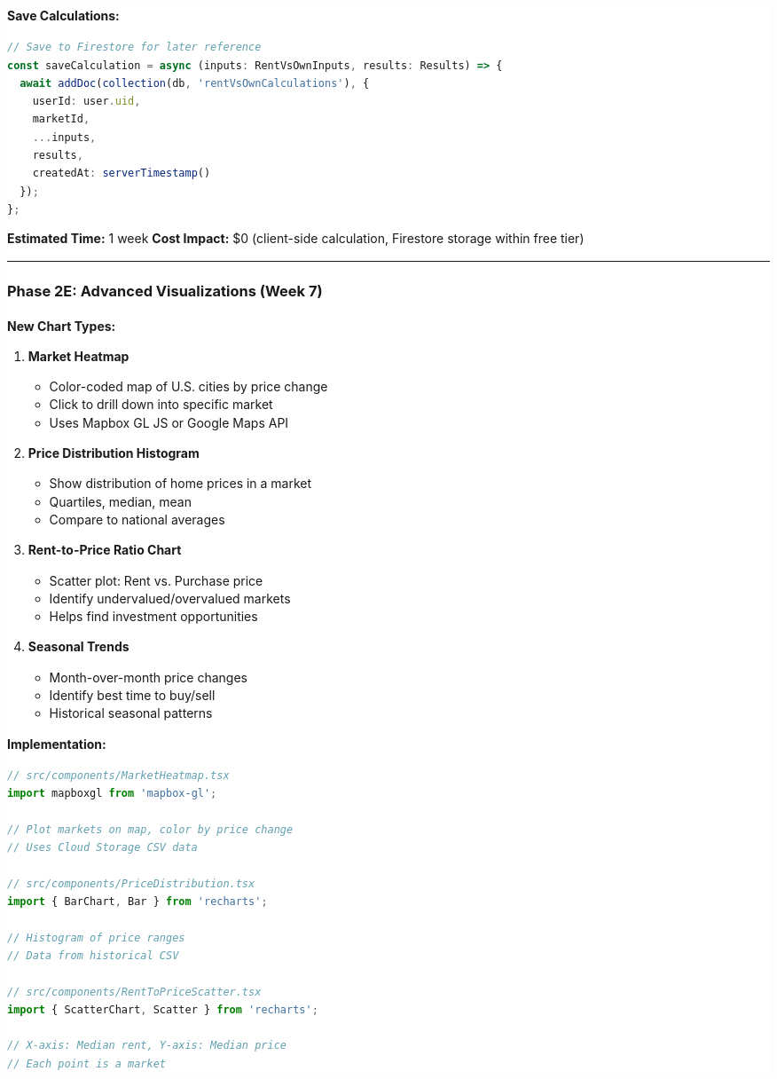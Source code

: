 **Save Calculations:**
```typescript
// Save to Firestore for later reference
const saveCalculation = async (inputs: RentVsOwnInputs, results: Results) => {
  await addDoc(collection(db, 'rentVsOwnCalculations'), {
    userId: user.uid,
    marketId,
    ...inputs,
    results,
    createdAt: serverTimestamp()
  });
};
```

**Estimated Time:** 1 week
**Cost Impact:** $0 (client-side calculation, Firestore storage within free tier)

---

### Phase 2E: Advanced Visualizations (Week 7)

**New Chart Types:**

1. **Market Heatmap**
   - Color-coded map of U.S. cities by price change
   - Click to drill down into specific market
   - Uses Mapbox GL JS or Google Maps API

2. **Price Distribution Histogram**
   - Show distribution of home prices in a market
   - Quartiles, median, mean
   - Compare to national averages

3. **Rent-to-Price Ratio Chart**
   - Scatter plot: Rent vs. Purchase price
   - Identify undervalued/overvalued markets
   - Helps find investment opportunities

4. **Seasonal Trends**
   - Month-over-month price changes
   - Identify best time to buy/sell
   - Historical seasonal patterns

**Implementation:**
```typescript
// src/components/MarketHeatmap.tsx
import mapboxgl from 'mapbox-gl';

// Plot markets on map, color by price change
// Uses Cloud Storage CSV data

// src/components/PriceDistribution.tsx
import { BarChart, Bar } from 'recharts';

// Histogram of price ranges
// Data from historical CSV

// src/components/RentToPriceScatter.tsx
import { ScatterChart, Scatter } from 'recharts';

// X-axis: Median rent, Y-axis: Median price
// Each point is a market
```
